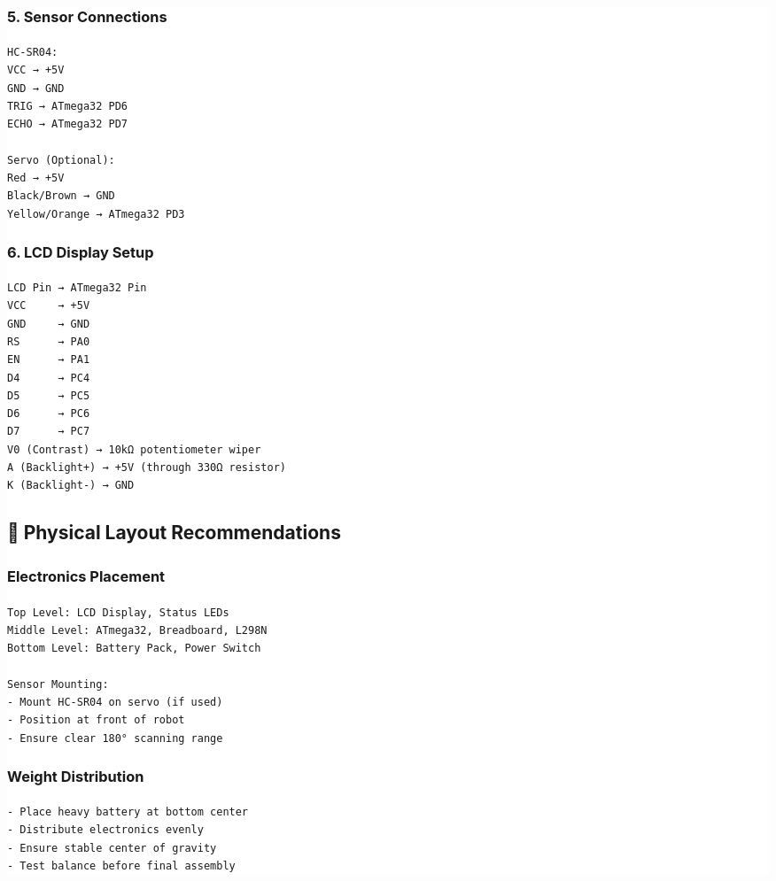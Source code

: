 ### 5. Sensor Connections
```
HC-SR04:
VCC → +5V
GND → GND
TRIG → ATmega32 PD6
ECHO → ATmega32 PD7

Servo (Optional):
Red → +5V
Black/Brown → GND
Yellow/Orange → ATmega32 PD3
```

### 6. LCD Display Setup
```
LCD Pin → ATmega32 Pin
VCC     → +5V
GND     → GND
RS      → PA0
EN      → PA1
D4      → PC4
D5      → PC5
D6      → PC6
D7      → PC7
V0 (Contrast) → 10kΩ potentiometer wiper
A (Backlight+) → +5V (through 330Ω resistor)
K (Backlight-) → GND
```

## 📐 Physical Layout Recommendations

### Electronics Placement
```
Top Level: LCD Display, Status LEDs
Middle Level: ATmega32, Breadboard, L298N
Bottom Level: Battery Pack, Power Switch

Sensor Mounting:
- Mount HC-SR04 on servo (if used)
- Position at front of robot
- Ensure clear 180° scanning range
```

### Weight Distribution
```
- Place heavy battery at bottom center
- Distribute electronics evenly
- Ensure stable center of gravity
- Test balance before final assembly
```
